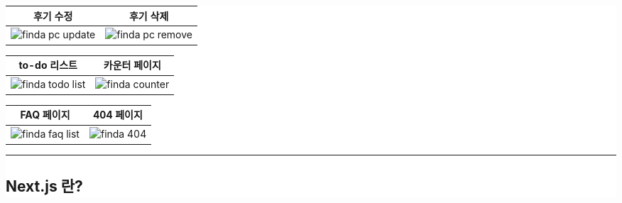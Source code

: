 </table>
<table>
  <thead>
    <tr>
      <th style="text-align: center">후기 수정</th>
      <th style="text-align: center">후기 삭제</th>
    </tr>
  </thead>
  <tbody>
    <tr>
      <td> <img src="https://user-images.githubusercontent.com/38210233/169699195-ce3e3a2d-c24a-4b12-a29a-68f3bdd9e42f.png"  alt="finda pc update" ></td>
       <td><img src="https://user-images.githubusercontent.com/38210233/169699256-d82373f2-0ee2-4565-99bf-0defc33a8ba4.png" alt="finda pc remove"></td>
    </tr> 
  </tbody>
</table>
<table>
  <thead>
    <tr>
      <th style="text-align: center">to-do 리스트</th>
      <th style="text-align: center">카운터 페이지</th>
    </tr>
  </thead>
  <tbody>
    <tr>
      <td> <img src="https://user-images.githubusercontent.com/38210233/169699288-514a3be2-4904-4b68-98fb-844aed3521a3.png"  alt="finda todo list" ></td>
       <td><img src="https://user-images.githubusercontent.com/38210233/169699308-e4db8444-159f-47a1-a484-b010ff713e72.png" alt="finda counter"></td>
    </tr> 
  </tbody>
</table>
<table>
  <thead>
    <tr>
      <th style="text-align: center">FAQ 페이지</th>
      <th style="text-align: center">404 페이지</th>
    </tr>
  </thead>
  <tbody>
    <tr>
      <td> <img src="https://user-images.githubusercontent.com/38210233/171079427-cb95122f-1c7d-4c1d-89a2-70bf31931d9b.png"  alt="finda faq list" ></td>
       <td><img src="https://user-images.githubusercontent.com/38210233/171079464-ecc67591-312b-4f20-a423-8ce84506f454.png" alt="finda 404"></td>
    </tr> 
  </tbody>
</table>

* * *

## Next.js 란?

